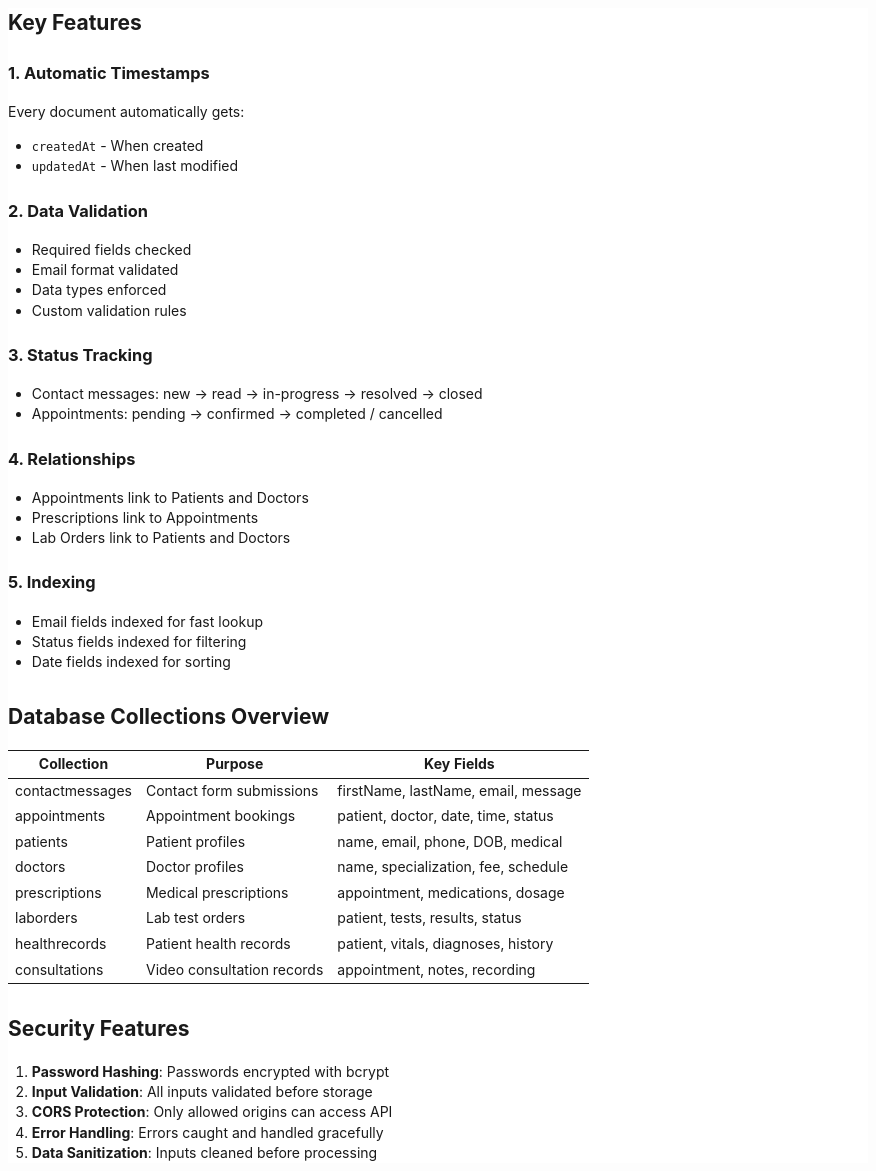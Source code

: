 ## Key Features

### 1. Automatic Timestamps
Every document automatically gets:
- `createdAt` - When created
- `updatedAt` - When last modified

### 2. Data Validation
- Required fields checked
- Email format validated
- Data types enforced
- Custom validation rules

### 3. Status Tracking
- Contact messages: new → read → in-progress → resolved → closed
- Appointments: pending → confirmed → completed / cancelled

### 4. Relationships
- Appointments link to Patients and Doctors
- Prescriptions link to Appointments
- Lab Orders link to Patients and Doctors

### 5. Indexing
- Email fields indexed for fast lookup
- Status fields indexed for filtering
- Date fields indexed for sorting

## Database Collections Overview

| Collection        | Purpose                      | Key Fields                           |
|-------------------|------------------------------|--------------------------------------|
| contactmessages   | Contact form submissions     | firstName, lastName, email, message  |
| appointments      | Appointment bookings         | patient, doctor, date, time, status  |
| patients          | Patient profiles             | name, email, phone, DOB, medical     |
| doctors           | Doctor profiles              | name, specialization, fee, schedule  |
| prescriptions     | Medical prescriptions        | appointment, medications, dosage     |
| laborders         | Lab test orders              | patient, tests, results, status      |
| healthrecords     | Patient health records       | patient, vitals, diagnoses, history  |
| consultations     | Video consultation records   | appointment, notes, recording        |

## Security Features

1. **Password Hashing**: Passwords encrypted with bcrypt
2. **Input Validation**: All inputs validated before storage
3. **CORS Protection**: Only allowed origins can access API
4. **Error Handling**: Errors caught and handled gracefully
5. **Data Sanitization**: Inputs cleaned before processing
